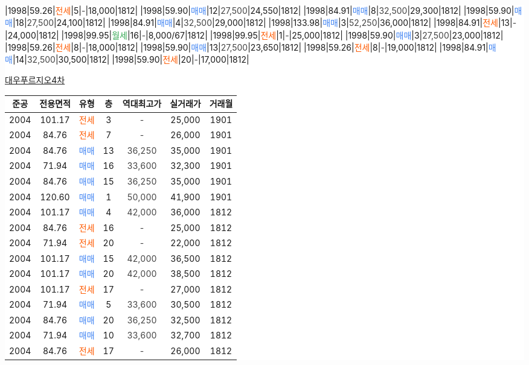 |1998|59.26|<span style="color:#ff5a00">전세</span>|5|<span style="color:#444444">-</span>|18,000|1812|
|1998|59.90|<span style="color:#4285f3">매매</span>|12|<span style="color:#444444">27,500</span>|24,550|1812|
|1998|84.91|<span style="color:#4285f3">매매</span>|8|<span style="color:#444444">32,500</span>|29,300|1812|
|1998|59.90|<span style="color:#4285f3">매매</span>|18|<span style="color:#444444">27,500</span>|24,100|1812|
|1998|84.91|<span style="color:#4285f3">매매</span>|4|<span style="color:#444444">32,500</span>|29,000|1812|
|1998|133.98|<span style="color:#4285f3">매매</span>|3|<span style="color:#444444">52,250</span>|36,000|1812|
|1998|84.91|<span style="color:#ff5a00">전세</span>|13|<span style="color:#444444">-</span>|24,000|1812|
|1998|99.95|<span style="color:#34a853">월세</span>|16|<span style="color:#444444">-</span>|8,000/67|1812|
|1998|99.95|<span style="color:#ff5a00">전세</span>|1|<span style="color:#444444">-</span>|25,000|1812|
|1998|59.90|<span style="color:#4285f3">매매</span>|3|<span style="color:#444444">27,500</span>|23,000|1812|
|1998|59.26|<span style="color:#ff5a00">전세</span>|8|<span style="color:#444444">-</span>|18,000|1812|
|1998|59.90|<span style="color:#4285f3">매매</span>|13|<span style="color:#444444">27,500</span>|23,650|1812|
|1998|59.26|<span style="color:#ff5a00">전세</span>|8|<span style="color:#444444">-</span>|19,000|1812|
|1998|84.91|<span style="color:#4285f3">매매</span>|14|<span style="color:#444444">32,500</span>|30,500|1812|
|1998|59.90|<span style="color:#ff5a00">전세</span>|20|<span style="color:#444444">-</span>|17,000|1812|

[대우푸르지오4차](https://search.naver.com/search.naver?query=%EA%B2%BD%EA%B8%B0%EB%8F%84+%EC%8B%9C%ED%9D%A5%EC%8B%9C+%EC%9D%80%ED%96%89%EB%8F%99+%EB%8C%80%EC%9A%B0%ED%91%B8%EB%A5%B4%EC%A7%80%EC%98%A44%EC%B0%A8)

|준공|전용면적|유형|층|역대최고가|실거래가|거래월|
|:---:|:---:|:---:|:---:|:---:|:---:|:---:|
|2004|101.17|<span style="color:#ff5a00">전세</span>|3|<span style="color:#444444">-</span>|25,000|1901|
|2004|84.76|<span style="color:#ff5a00">전세</span>|7|<span style="color:#444444">-</span>|26,000|1901|
|2004|84.76|<span style="color:#4285f3">매매</span>|13|<span style="color:#444444">36,250</span>|35,000|1901|
|2004|71.94|<span style="color:#4285f3">매매</span>|16|<span style="color:#444444">33,600</span>|32,300|1901|
|2004|84.76|<span style="color:#4285f3">매매</span>|15|<span style="color:#444444">36,250</span>|35,000|1901|
|2004|120.60|<span style="color:#4285f3">매매</span>|1|<span style="color:#444444">50,000</span>|41,900|1901|
|2004|101.17|<span style="color:#4285f3">매매</span>|4|<span style="color:#444444">42,000</span>|36,000|1812|
|2004|84.76|<span style="color:#ff5a00">전세</span>|16|<span style="color:#444444">-</span>|25,000|1812|
|2004|71.94|<span style="color:#ff5a00">전세</span>|20|<span style="color:#444444">-</span>|22,000|1812|
|2004|101.17|<span style="color:#4285f3">매매</span>|15|<span style="color:#444444">42,000</span>|36,500|1812|
|2004|101.17|<span style="color:#4285f3">매매</span>|20|<span style="color:#444444">42,000</span>|38,500|1812|
|2004|101.17|<span style="color:#ff5a00">전세</span>|17|<span style="color:#444444">-</span>|27,000|1812|
|2004|71.94|<span style="color:#4285f3">매매</span>|5|<span style="color:#444444">33,600</span>|30,500|1812|
|2004|84.76|<span style="color:#4285f3">매매</span>|20|<span style="color:#444444">36,250</span>|32,500|1812|
|2004|71.94|<span style="color:#4285f3">매매</span>|10|<span style="color:#444444">33,600</span>|32,700|1812|
|2004|84.76|<span style="color:#ff5a00">전세</span>|17|<span style="color:#444444">-</span>|26,000|1812|
